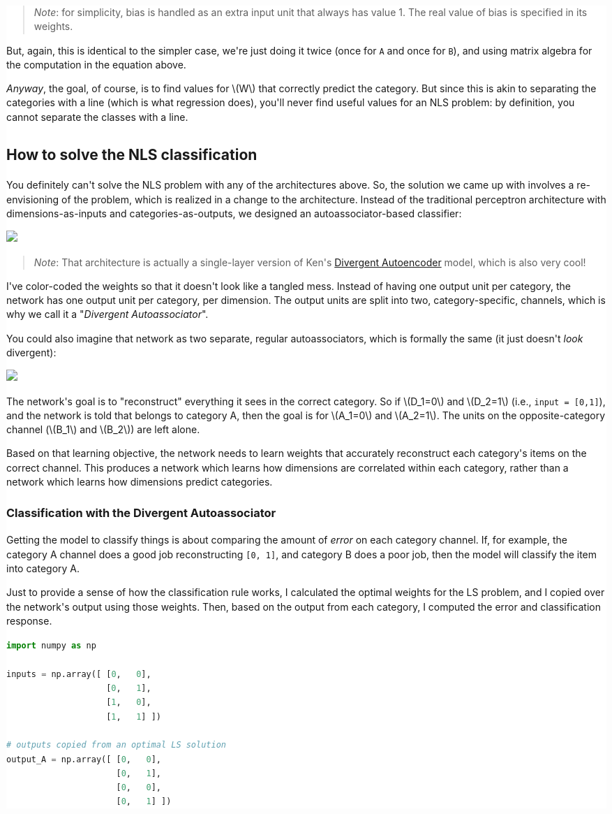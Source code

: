 > _Note_: for simplicity, bias is handled as an extra input unit that always has value 1. The real value of bias is specified in its weights. 

But, again, this is identical to the simpler case, we're just doing it twice (once for `A` and once for `B`), and using matrix algebra for the computation in the equation above. 

_Anyway_, the goal, of course, is to find values for \\(W\\) that correctly predict the category. But since this is akin to separating the categories with a line (which is what regression does), you'll never find useful values for an NLS problem: by definition, you cannot separate the classes with a line.

## How to solve the NLS classification

You definitely can't solve the NLS problem with any of the architectures above. So, the solution we came up with involves a re-envisioning of the problem, which is realized in a change to the architecture. Instead of the traditional perceptron architecture with dimensions-as-inputs and categories-as-outputs, we designed an autoassociator-based classifier:

<p><img src="{{page.assets}}/divergent-autoassoc.png" height="200"></p>

> _Note_: That architecture is actually a single-layer version of Ken's [Divergent Autoencoder](https://link.springer.com/article/10.3758/BF03196806) model, which is also very cool!

I've color-coded the weights so that it doesn't look like a tangled mess. Instead of having one output unit per category, the network has one output unit per category, per dimension. The output units are split into two, category-specific, channels, which is why we call it a "_Divergent Autoassociator_".

You could also imagine that network as two separate, regular autoassociators, which is formally the same (it just doesn't _look_ divergent):

<p><img src="{{page.assets}}/divergent-autoassoc-split.png" height="200"></p>


The network's goal is to "reconstruct" everything it sees in the correct category. So if \\(D_1=0\\) and \\(D_2=1\\) (i.e., `input = [0,1]`), and the network is told that belongs to category A, then the goal is for \\(A_1=0\\) and \\(A_2=1\\). The units on the opposite-category channel (\\(B_1\\) and \\(B_2\\)) are left alone.

Based on that learning objective, the network needs to learn weights that accurately reconstruct each category's items on the correct channel. This produces a network which learns how dimensions are correlated within each category, rather than a network which learns how dimensions predict categories.

### Classification with the Divergent Autoassociator

Getting the model to classify things is about comparing the amount of _error_ on each category channel. If, for example, the category A channel does a good job reconstructing `[0, 1]`, and category B does a poor job, then the model will classify the item into category A.

Just to provide a sense of how the classification rule works, I calculated the optimal weights for the LS problem, and I copied over the network's output using those weights. Then, based on the output from each category, I computed the error and classification response.

```python
import numpy as np

inputs = np.array([ [0,   0], 
                    [0,   1],
                    [1,   0],
                    [1,   1] ])

# outputs copied from an optimal LS solution
output_A = np.array([ [0,   0], 
                      [0,   1],
                      [0,   0],
                      [0,   1] ])

```